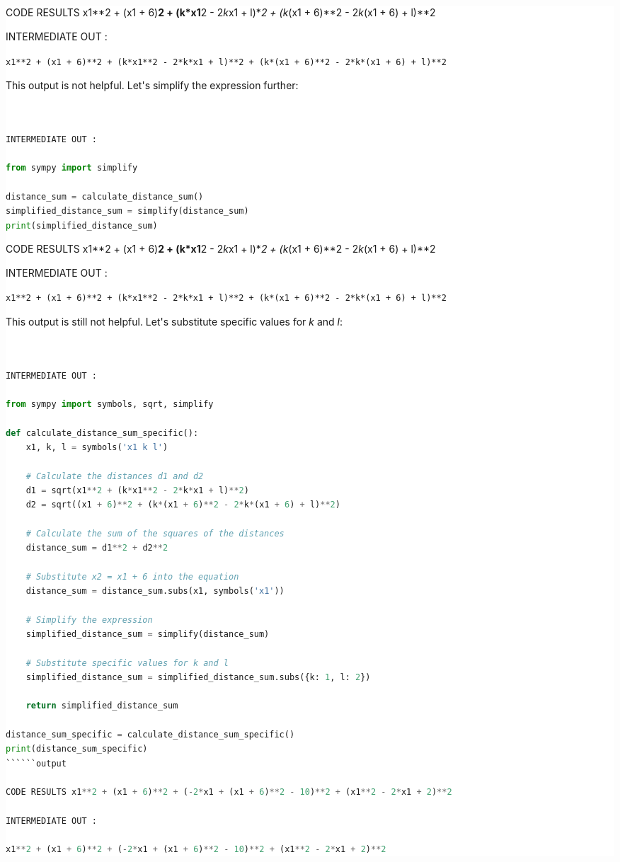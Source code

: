 CODE RESULTS x1**2 + (x1 + 6)**2 + (k*x1**2 - 2*k*x1 + l)**2 + (k*(x1 + 6)**2 - 2*k*(x1 + 6) + l)**2

INTERMEDIATE OUT :
```output
x1**2 + (x1 + 6)**2 + (k*x1**2 - 2*k*x1 + l)**2 + (k*(x1 + 6)**2 - 2*k*(x1 + 6) + l)**2
```
This output is not helpful. Let's simplify the expression further:

```python


INTERMEDIATE OUT :

from sympy import simplify

distance_sum = calculate_distance_sum()
simplified_distance_sum = simplify(distance_sum)
print(simplified_distance_sum)
```

CODE RESULTS x1**2 + (x1 + 6)**2 + (k*x1**2 - 2*k*x1 + l)**2 + (k*(x1 + 6)**2 - 2*k*(x1 + 6) + l)**2

INTERMEDIATE OUT :
```output
x1**2 + (x1 + 6)**2 + (k*x1**2 - 2*k*x1 + l)**2 + (k*(x1 + 6)**2 - 2*k*(x1 + 6) + l)**2
```
This output is still not helpful. Let's substitute specific values for $k$ and $l$:

```python


INTERMEDIATE OUT :

from sympy import symbols, sqrt, simplify

def calculate_distance_sum_specific():
    x1, k, l = symbols('x1 k l')

    # Calculate the distances d1 and d2
    d1 = sqrt(x1**2 + (k*x1**2 - 2*k*x1 + l)**2)
    d2 = sqrt((x1 + 6)**2 + (k*(x1 + 6)**2 - 2*k*(x1 + 6) + l)**2)

    # Calculate the sum of the squares of the distances
    distance_sum = d1**2 + d2**2

    # Substitute x2 = x1 + 6 into the equation
    distance_sum = distance_sum.subs(x1, symbols('x1'))

    # Simplify the expression
    simplified_distance_sum = simplify(distance_sum)

    # Substitute specific values for k and l
    simplified_distance_sum = simplified_distance_sum.subs({k: 1, l: 2})

    return simplified_distance_sum

distance_sum_specific = calculate_distance_sum_specific()
print(distance_sum_specific)
``````output

CODE RESULTS x1**2 + (x1 + 6)**2 + (-2*x1 + (x1 + 6)**2 - 10)**2 + (x1**2 - 2*x1 + 2)**2

INTERMEDIATE OUT :

x1**2 + (x1 + 6)**2 + (-2*x1 + (x1 + 6)**2 - 10)**2 + (x1**2 - 2*x1 + 2)**2
```